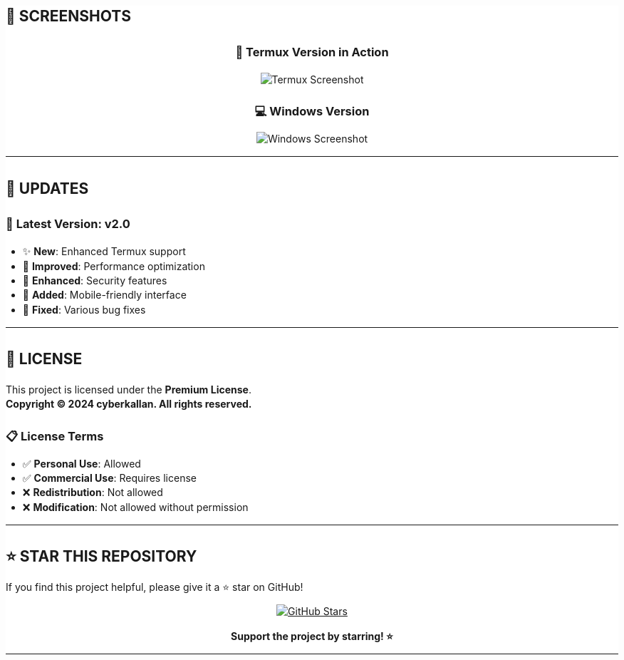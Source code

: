 ## 🎨 **SCREENSHOTS**

<div align="center">

### 📱 **Termux Version in Action**
![Termux Screenshot](https://via.placeholder.com/400x300/00ff88/000000?text=Termux+Version)

### 💻 **Windows Version**
![Windows Screenshot](https://via.placeholder.com/400x300/4facfe/ffffff?text=Windows+Version)

</div>

---

## 🔄 **UPDATES**

### 📅 **Latest Version: v2.0**
- ✨ **New**: Enhanced Termux support
- 🚀 **Improved**: Performance optimization
- 🔐 **Enhanced**: Security features
- 📱 **Added**: Mobile-friendly interface
- 🎯 **Fixed**: Various bug fixes

---

## 📄 **LICENSE**

This project is licensed under the **Premium License**.  
**Copyright © 2024 cyberkallan. All rights reserved.**

### 📋 **License Terms**
- ✅ **Personal Use**: Allowed
- ✅ **Commercial Use**: Requires license
- ❌ **Redistribution**: Not allowed
- ❌ **Modification**: Not allowed without permission

---

## ⭐ **STAR THIS REPOSITORY**

If you find this project helpful, please give it a ⭐ star on GitHub!

<div align="center">

[![GitHub Stars](https://img.shields.io/github/stars/cyberkallan/hyperclub-bot?style=social)](https://github.com/cyberkallan/hyperclub-bot)

**Support the project by starring! ⭐**

</div>

---